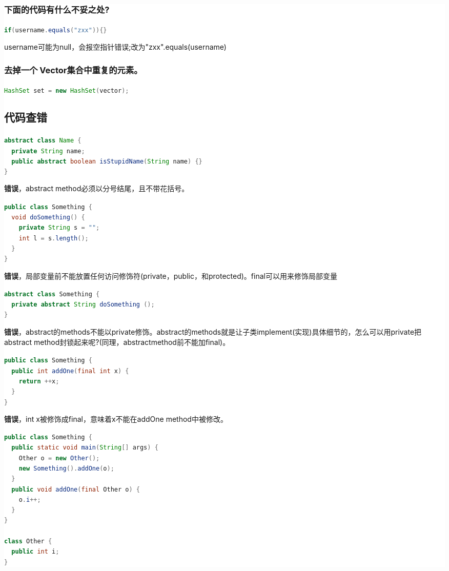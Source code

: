 ### 下面的代码有什么不妥之处?

``` java
if(username.equals("zxx")){}
```

username可能为null，会报空指针错误;改为"zxx".equals(username)

### 去掉一个 Vector集合中重复的元素。

``` java
HashSet set = new HashSet(vector);
```

## 代码查错

``` java
abstract class Name {
  private String name;
  public abstract boolean isStupidName(String name) {}
}
```

**错误**，abstract method必须以分号结尾，且不带花括号。

``` java
public class Something {
  void doSomething() {
    private String s = "";
    int l = s.length();
  }
}
```

**错误**，局部变量前不能放置任何访问修饰符(private，public，和protected)。final可以用来修饰局部变量

``` java
abstract class Something {
  private abstract String doSomething ();
}
```

**错误**，abstract的methods不能以private修饰。abstract的methods就是让子类implement(实现)具体细节的，怎么可以用private把abstract
method封锁起来呢?(同理，abstractmethod前不能加final)。

``` java
public class Something {
  public int addOne(final int x) {
    return ++x;
  }
}
```

**错误**，int x被修饰成final，意味着x不能在addOne method中被修改。

``` java
public class Something {
  public static void main(String[] args) {
    Other o = new Other();
    new Something().addOne(o);
  }
  public void addOne(final Other o) {
    o.i++;
  }
}

class Other {
  public int i;
}
```